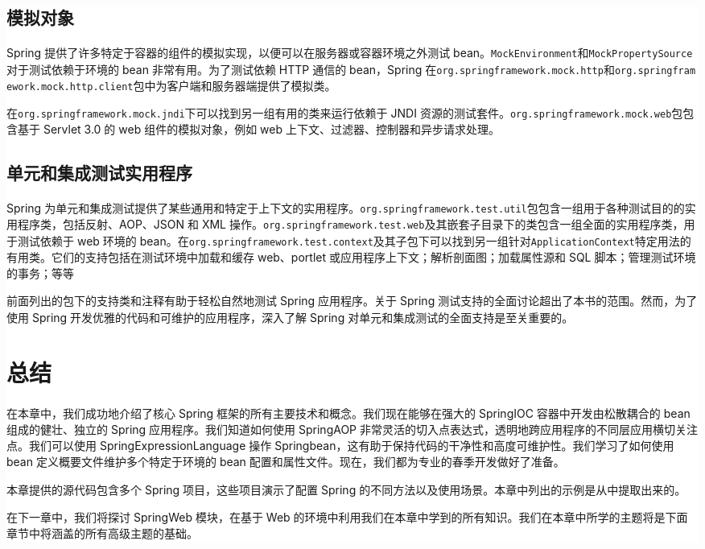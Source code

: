 ## 模拟对象

Spring 提供了许多特定于容器的组件的模拟实现，以便可以在服务器或容器环境之外测试 bean。`MockEnvironment`和`MockPropertySource`对于测试依赖于环境的 bean 非常有用。为了测试依赖 HTTP 通信的 bean，Spring 在`org.springframework.mock.http`和`org.springframework.mock.http.client`包中为客户端和服务器端提供了模拟类。

在`org.springframework.mock.jndi`下可以找到另一组有用的类来运行依赖于 JNDI 资源的测试套件。`org.springframework.mock.web`包包含基于 Servlet 3.0 的 web 组件的模拟对象，例如 web 上下文、过滤器、控制器和异步请求处理。

## 单元和集成测试实用程序

Spring 为单元和集成测试提供了某些通用和特定于上下文的实用程序。`org.springframework.test.util`包包含一组用于各种测试目的的实用程序类，包括反射、AOP、JSON 和 XML 操作。`org.springframework.test.web`及其嵌套子目录下的类包含一组全面的实用程序类，用于测试依赖于 web 环境的 bean。在`org.springframework.test.context`及其子包下可以找到另一组针对`ApplicationContext`特定用法的有用类。它们的支持包括在测试环境中加载和缓存 web、portlet 或应用程序上下文；解析剖面图；加载属性源和 SQL 脚本；管理测试环境的事务；等等

前面列出的包下的支持类和注释有助于轻松自然地测试 Spring 应用程序。关于 Spring 测试支持的全面讨论超出了本书的范围。然而，为了使用 Spring 开发优雅的代码和可维护的应用程序，深入了解 Spring 对单元和集成测试的全面支持是至关重要的。

# 总结

在本章中，我们成功地介绍了核心 Spring 框架的所有主要技术和概念。我们现在能够在强大的 SpringIOC 容器中开发由松散耦合的 bean 组成的健壮、独立的 Spring 应用程序。我们知道如何使用 SpringAOP 非常灵活的切入点表达式，透明地跨应用程序的不同层应用横切关注点。我们可以使用 SpringExpressionLanguage 操作 Springbean，这有助于保持代码的干净性和高度可维护性。我们学习了如何使用 bean 定义概要文件维护多个特定于环境的 bean 配置和属性文件。现在，我们都为专业的春季开发做好了准备。

本章提供的源代码包含多个 Spring 项目，这些项目演示了配置 Spring 的不同方法以及使用场景。本章中列出的示例是从中提取出来的。

在下一章中，我们将探讨 SpringWeb 模块，在基于 Web 的环境中利用我们在本章中学到的所有知识。我们在本章中所学的主题将是下面章节中将涵盖的所有高级主题的基础。